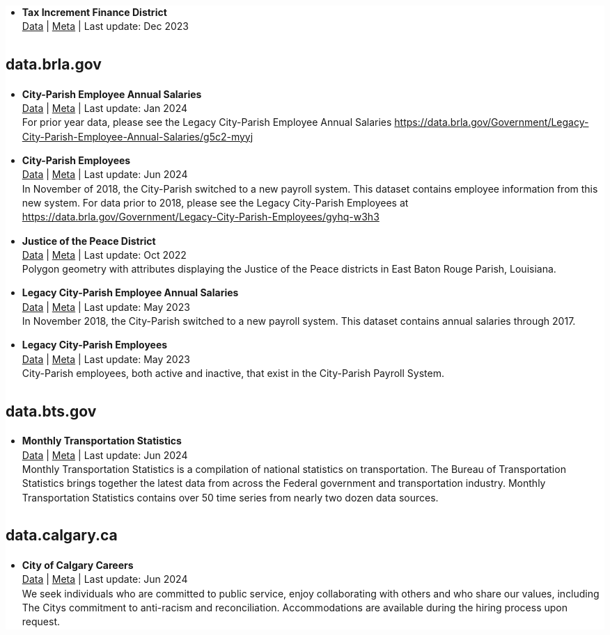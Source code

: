 - **Tax Increment Finance District**  
  [Data](https://data.bloomington.in.gov/resource/2z3a-pv4d.json) | [Meta](https://data.bloomington.in.gov/api/views/2z3a-pv4d) | Last update: Dec 2023


## data.brla.gov

- **City-Parish Employee Annual Salaries**  
  [Data](https://data.brla.gov/resource/g9vh-zeiw.json) | [Meta](https://data.brla.gov/api/views/g9vh-zeiw) | Last update: Jan 2024  
  For prior year data, please see the Legacy City-Parish Employee Annual Salaries https://data.brla.gov/Government/Legacy-City-Parish-Employee-Annual-Salaries/g5c2-myyj

- **City-Parish Employees**  
  [Data](https://data.brla.gov/resource/bj3z-jksg.json) | [Meta](https://data.brla.gov/api/views/bj3z-jksg) | Last update: Jun 2024  
  In November of 2018, the City-Parish switched to a new payroll system. This dataset contains employee information from this new system. For  data prior to 2018, please see the Legacy City-Parish Employees at https://data.brla.gov/Government/Legacy-City-Parish-Employees/gyhq-w3h3

- **Justice of the Peace District**  
  [Data](https://data.brla.gov/resource/w3qg-z2ag.json) | [Meta](https://data.brla.gov/api/views/w3qg-z2ag) | Last update: Oct 2022  
  Polygon geometry with attributes displaying the Justice of the Peace districts in East Baton Rouge Parish, Louisiana.

- **Legacy City-Parish Employee Annual Salaries**  
  [Data](https://data.brla.gov/resource/g5c2-myyj.json) | [Meta](https://data.brla.gov/api/views/g5c2-myyj) | Last update: May 2023  
  In November 2018, the City-Parish switched to a new payroll system. This dataset contains annual salaries through 2017.

- **Legacy City-Parish Employees**  
  [Data](https://data.brla.gov/resource/gyhq-w3h3.json) | [Meta](https://data.brla.gov/api/views/gyhq-w3h3) | Last update: May 2023  
  City-Parish employees, both active and inactive, that exist in the City-Parish Payroll System.


## data.bts.gov

- **Monthly Transportation Statistics**  
  [Data](https://data.bts.gov/resource/crem-w557.json) | [Meta](https://data.bts.gov/api/views/crem-w557) | Last update: Jun 2024  
  Monthly Transportation Statistics is a compilation of national statistics on transportation. The Bureau of Transportation Statistics brings together the latest data from across the Federal government and transportation industry. Monthly Transportation Statistics contains over 50 time series from nearly two dozen data sources.


## data.calgary.ca

- **City of Calgary Careers**  
  [Data](https://data.calgary.ca/resource/5fsi-n9xm.json) | [Meta](https://data.calgary.ca/api/views/5fsi-n9xm) | Last update: Jun 2024  
  We seek individuals who are committed to public service, enjoy collaborating with others and who share our values, including The Citys commitment to anti-racism and reconciliation. Accommodations are available during the hiring process upon request.
